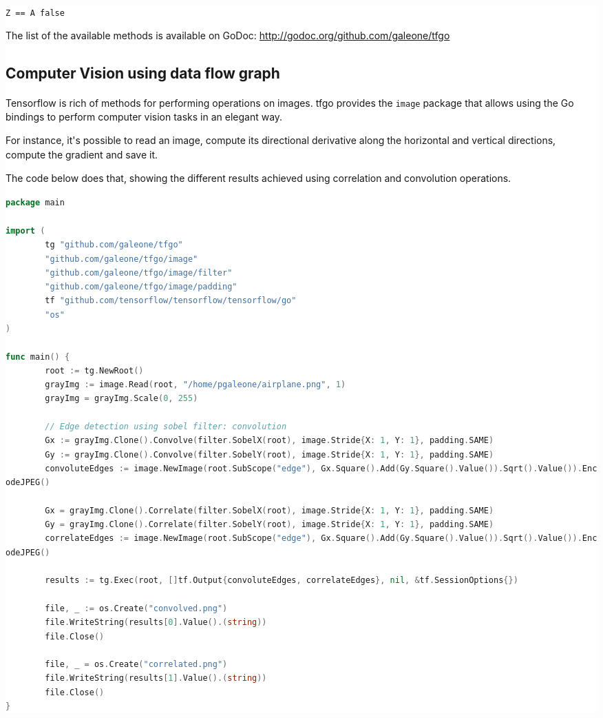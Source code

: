 ```
Z == A false
```

The list of the available methods is available on GoDoc: http://godoc.org/github.com/galeone/tfgo

## Computer Vision using data flow graph

Tensorflow is rich of methods for performing operations on images. tfgo provides the `image` package that allows using the Go bindings to perform computer vision tasks in an elegant way.

For instance, it's possible to read an image, compute its directional derivative along the horizontal and vertical directions, compute the gradient and save it.

The code below does that, showing the different results achieved using correlation and convolution operations.

```go
package main

import (
        tg "github.com/galeone/tfgo"
        "github.com/galeone/tfgo/image"
        "github.com/galeone/tfgo/image/filter"
        "github.com/galeone/tfgo/image/padding"
        tf "github.com/tensorflow/tensorflow/tensorflow/go"
        "os"
)

func main() {
        root := tg.NewRoot()
        grayImg := image.Read(root, "/home/pgaleone/airplane.png", 1)
        grayImg = grayImg.Scale(0, 255)

        // Edge detection using sobel filter: convolution
        Gx := grayImg.Clone().Convolve(filter.SobelX(root), image.Stride{X: 1, Y: 1}, padding.SAME)
        Gy := grayImg.Clone().Convolve(filter.SobelY(root), image.Stride{X: 1, Y: 1}, padding.SAME)
        convoluteEdges := image.NewImage(root.SubScope("edge"), Gx.Square().Add(Gy.Square().Value()).Sqrt().Value()).EncodeJPEG()

        Gx = grayImg.Clone().Correlate(filter.SobelX(root), image.Stride{X: 1, Y: 1}, padding.SAME)
        Gy = grayImg.Clone().Correlate(filter.SobelY(root), image.Stride{X: 1, Y: 1}, padding.SAME)
        correlateEdges := image.NewImage(root.SubScope("edge"), Gx.Square().Add(Gy.Square().Value()).Sqrt().Value()).EncodeJPEG()

        results := tg.Exec(root, []tf.Output{convoluteEdges, correlateEdges}, nil, &tf.SessionOptions{})

        file, _ := os.Create("convolved.png")
        file.WriteString(results[0].Value().(string))
        file.Close()

        file, _ = os.Create("correlated.png")
        file.WriteString(results[1].Value().(string))
        file.Close()
}

```
